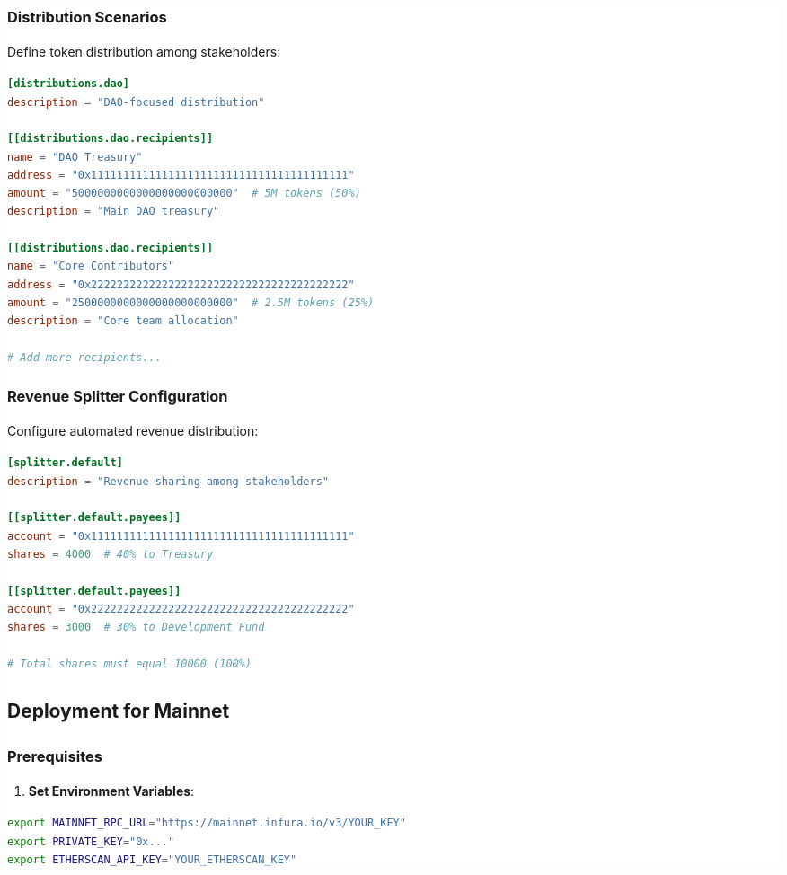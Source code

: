 ### Distribution Scenarios

Define token distribution among stakeholders:

```toml
[distributions.dao]
description = "DAO-focused distribution"

[[distributions.dao.recipients]]
name = "DAO Treasury"
address = "0x1111111111111111111111111111111111111111"
amount = "5000000000000000000000000"  # 5M tokens (50%)
description = "Main DAO treasury"

[[distributions.dao.recipients]]
name = "Core Contributors"
address = "0x2222222222222222222222222222222222222222"
amount = "2500000000000000000000000"  # 2.5M tokens (25%)
description = "Core team allocation"

# Add more recipients...
```

### Revenue Splitter Configuration

Configure automated revenue distribution:

```toml
[splitter.default]
description = "Revenue sharing among stakeholders"

[[splitter.default.payees]]
account = "0x1111111111111111111111111111111111111111"
shares = 4000  # 40% to Treasury

[[splitter.default.payees]]
account = "0x2222222222222222222222222222222222222222"
shares = 3000  # 30% to Development Fund

# Total shares must equal 10000 (100%)
```

## Deployment for Mainnet

### Prerequisites

1. **Set Environment Variables**:
```bash
export MAINNET_RPC_URL="https://mainnet.infura.io/v3/YOUR_KEY"
export PRIVATE_KEY="0x..."
export ETHERSCAN_API_KEY="YOUR_ETHERSCAN_KEY"
```
